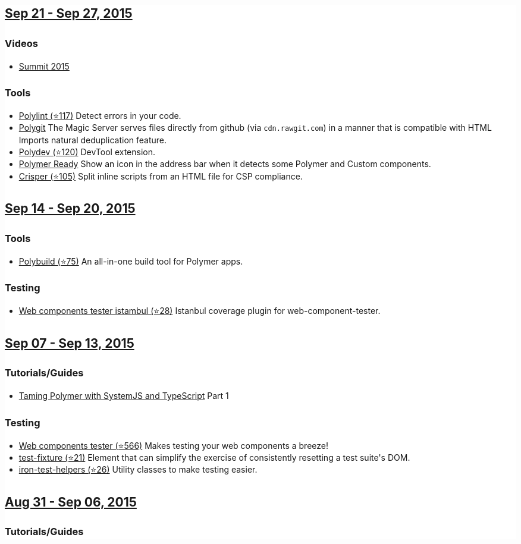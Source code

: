 ## [Sep 21 - Sep 27, 2015](/content/2015/38/README.md)

### Videos

*   [Summit 2015](https://www.youtube.com/playlist?list=PLNYkxOF6rcICdISJclfQhj2S8QZGjXV8J)

### Tools

*   [Polylint (⭐117)](https://github.com/PolymerLabs/polylint) Detect errors in your code.
*   [Polygit](http://polygit.org/) The Magic Server serves files directly from github (via `cdn.rawgit.com`) in a manner that is compatible with HTML Imports natural deduplication feature.
*   [Polydev (⭐120)](https://github.com/PolymerLabs/polydev) DevTool extension.
*   [Polymer Ready](https://chrome.google.com/webstore/detail/polymer-ready/aaifiopbmiecbpladpjaoemohhfjcbdk) Show an icon in the address bar when it detects some Polymer and Custom components.
*   [Crisper (⭐105)](https://github.com/PolymerLabs/crisper) Split inline scripts from an HTML file for CSP compliance.

## [Sep 14 - Sep 20, 2015](/content/2015/37/README.md)

### Tools

*   [Polybuild (⭐75)](https://github.com/PolymerLabs/polybuild) An all-in-one build tool for Polymer apps.

### Testing

*   [Web components tester istambul (⭐28)](https://github.com/thedeeno/web-component-tester-istanbul) Istanbul coverage plugin for web-component-tester.

## [Sep 07 - Sep 13, 2015](/content/2015/36/README.md)

### Tutorials/Guides

*   [Taming Polymer with SystemJS and TypeScript](http://blog.charto.net/typescript/Taming-Polymer-with-SystemJS-and-TypeScript-part-1/) Part 1

### Testing

*   [Web components tester (⭐566)](https://github.com/Polymer/web-component-tester) Makes testing your web components a breeze!
*   [test-fixture (⭐21)](https://github.com/PolymerElements/test-fixture) Element that can simplify the exercise of consistently resetting a test suite's DOM.
*   [iron-test-helpers (⭐26)](https://github.com/PolymerElements/iron-test-helpers) Utility classes to make testing easier.

## [Aug 31 - Sep 06, 2015](/content/2015/35/README.md)

### Tutorials/Guides
